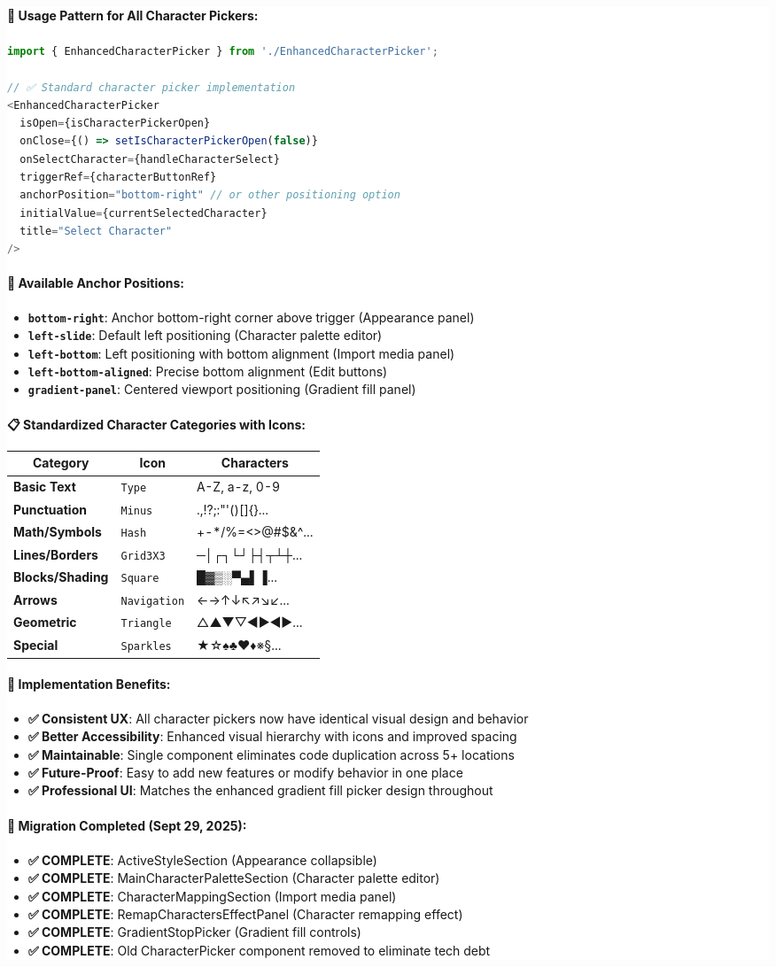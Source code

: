 #### **🚀 Usage Pattern for All Character Pickers:**
```typescript
import { EnhancedCharacterPicker } from './EnhancedCharacterPicker';

// ✅ Standard character picker implementation
<EnhancedCharacterPicker
  isOpen={isCharacterPickerOpen}
  onClose={() => setIsCharacterPickerOpen(false)}
  onSelectCharacter={handleCharacterSelect}
  triggerRef={characterButtonRef}
  anchorPosition="bottom-right" // or other positioning option
  initialValue={currentSelectedCharacter}
  title="Select Character"
/>
```

#### **🎯 Available Anchor Positions:**
- **`bottom-right`**: Anchor bottom-right corner above trigger (Appearance panel)
- **`left-slide`**: Default left positioning (Character palette editor)
- **`left-bottom`**: Left positioning with bottom alignment (Import media panel)
- **`left-bottom-aligned`**: Precise bottom alignment (Edit buttons)
- **`gradient-panel`**: Centered viewport positioning (Gradient fill panel)

#### **📋 Standardized Character Categories with Icons:**
| Category | Icon | Characters |
|----------|------|------------|
| **Basic Text** | `Type` | A-Z, a-z, 0-9 |
| **Punctuation** | `Minus` | .,!?;:"'()[]{}... |
| **Math/Symbols** | `Hash` | +-*/%=<>@#$&^... |
| **Lines/Borders** | `Grid3X3` | ─│┌┐└┘├┤┬┴┼... |
| **Blocks/Shading** | `Square` | █▓▒░▀▄▌▐... |
| **Arrows** | `Navigation` | ←→↑↓↖↗↘↙... |
| **Geometric** | `Triangle` | △▲▼▽◄►◀▶... |
| **Special** | `Sparkles` | ★☆♠♣♥♦※§... |

#### **🔧 Implementation Benefits:**
- **✅ Consistent UX**: All character pickers now have identical visual design and behavior
- **✅ Better Accessibility**: Enhanced visual hierarchy with icons and improved spacing
- **✅ Maintainable**: Single component eliminates code duplication across 5+ locations
- **✅ Future-Proof**: Easy to add new features or modify behavior in one place
- **✅ Professional UI**: Matches the enhanced gradient fill picker design throughout

#### **🚨 Migration Completed (Sept 29, 2025):**
- **✅ COMPLETE**: ActiveStyleSection (Appearance collapsible)
- **✅ COMPLETE**: MainCharacterPaletteSection (Character palette editor)  
- **✅ COMPLETE**: CharacterMappingSection (Import media panel)
- **✅ COMPLETE**: RemapCharactersEffectPanel (Character remapping effect)
- **✅ COMPLETE**: GradientStopPicker (Gradient fill controls)
- **✅ COMPLETE**: Old CharacterPicker component removed to eliminate tech debt
